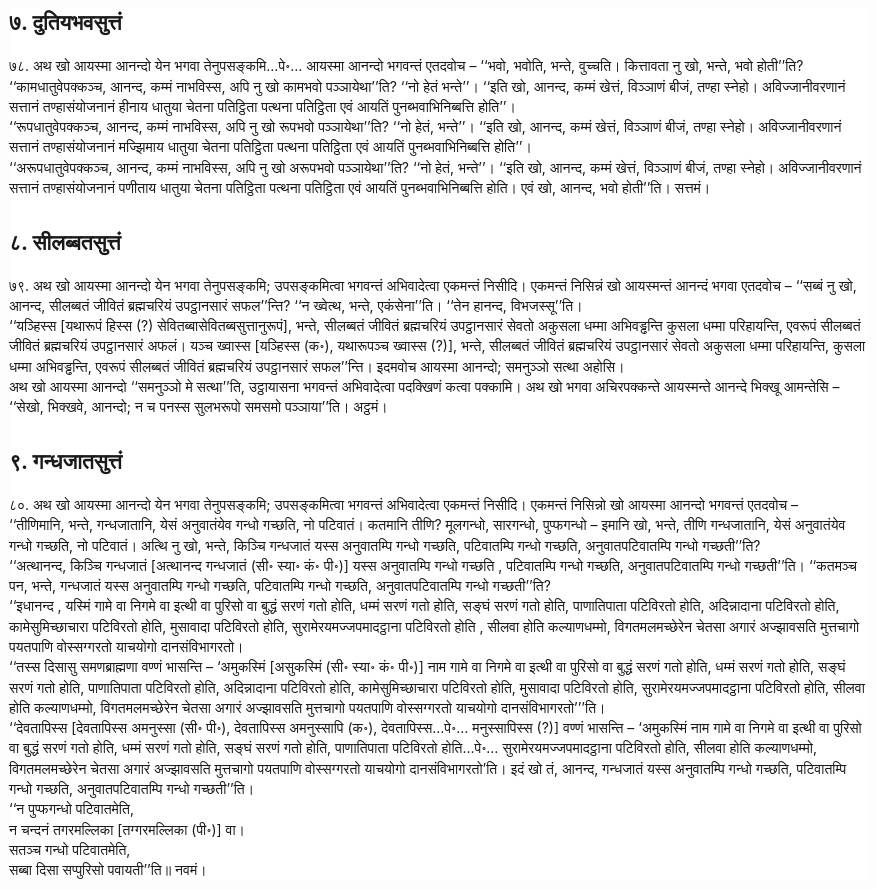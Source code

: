 
## ७. दुतियभवसुत्तं

७८. अथ खो आयस्मा आनन्दो येन भगवा तेनुपसङ्कमि…पे॰… आयस्मा आनन्दो भगवन्तं एतदवोच – ‘‘भवो, भवोति, भन्ते, वुच्चति। कित्तावता नु खो, भन्ते, भवो होती’’ति?  
‘‘कामधातुवेपक्कञ्च, आनन्द, कम्मं नाभविस्स, अपि नु खो कामभवो पञ्ञायेथा’’ति? ‘‘नो हेतं भन्ते’’। ‘‘इति खो, आनन्द, कम्मं खेत्तं, विञ्ञाणं बीजं, तण्हा स्नेहो। अविज्जानीवरणानं सत्तानं तण्हासंयोजनानं हीनाय धातुया चेतना पतिट्ठिता पत्थना पतिट्ठिता एवं आयतिं पुनब्भवाभिनिब्बत्ति होति’’।  
‘‘रूपधातुवेपक्कञ्च, आनन्द, कम्मं नाभविस्स, अपि नु खो रूपभवो पञ्ञायेथा’’ति? ‘‘नो हेतं, भन्ते’’। ‘‘इति खो, आनन्द, कम्मं खेत्तं, विञ्ञाणं बीजं, तण्हा स्नेहो। अविज्जानीवरणानं सत्तानं तण्हासंयोजनानं मज्झिमाय धातुया चेतना पतिट्ठिता पत्थना पतिट्ठिता एवं आयतिं पुनब्भवाभिनिब्बत्ति होति’’।  
‘‘अरूपधातुवेपक्कञ्च, आनन्द, कम्मं नाभविस्स, अपि नु खो अरूपभवो पञ्ञायेथा’’ति? ‘‘नो हेतं, भन्ते’’। ‘‘इति खो, आनन्द, कम्मं खेत्तं, विञ्ञाणं बीजं, तण्हा स्नेहो। अविज्जानीवरणानं सत्तानं तण्हासंयोजनानं पणीताय धातुया चेतना पतिट्ठिता पत्थना पतिट्ठिता एवं आयतिं पुनब्भवाभिनिब्बत्ति होति। एवं खो, आनन्द, भवो होती’’ति। सत्तमं।  


## ८. सीलब्बतसुत्तं

७९. अथ खो आयस्मा आनन्दो येन भगवा तेनुपसङ्कमि; उपसङ्कमित्वा भगवन्तं अभिवादेत्वा एकमन्तं निसीदि। एकमन्तं निसिन्नं खो आयस्मन्तं आनन्दं भगवा एतदवोच – ‘‘सब्बं नु खो, आनन्द, सीलब्बतं जीवितं ब्रह्मचरियं उपट्ठानसारं सफल’’न्ति? ‘‘न ख्वेत्थ, भन्ते, एकंसेना’’ति। ‘‘तेन हानन्द, विभजस्सू’’ति।  
‘‘यञ्हिस्स [यथारूपं हिस्स (?) सेवितब्बासेवितब्बसुत्तानुरूपं], भन्ते, सीलब्बतं जीवितं ब्रह्मचरियं उपट्ठानसारं सेवतो अकुसला धम्मा अभिवड्ढन्ति कुसला धम्मा परिहायन्ति, एवरूपं सीलब्बतं जीवितं ब्रह्मचरियं उपट्ठानसारं अफलं। यञ्च ख्वास्स [यञ्हिस्स (क॰), यथारूपञ्च ख्वास्स (?)], भन्ते, सीलब्बतं जीवितं ब्रह्मचरियं उपट्ठानसारं सेवतो अकुसला धम्मा परिहायन्ति, कुसला धम्मा अभिवड्ढन्ति, एवरूपं सीलब्बतं जीवितं ब्रह्मचरियं उपट्ठानसारं सफल’’न्ति। इदमवोच आयस्मा आनन्दो; समनुञ्ञो सत्था अहोसि।  
अथ खो आयस्मा आनन्दो ‘‘समनुञ्ञो मे सत्था’’ति, उट्ठायासना भगवन्तं अभिवादेत्वा पदक्खिणं कत्वा पक्कामि। अथ खो भगवा अचिरपक्कन्ते आयस्मन्ते आनन्दे भिक्खू आमन्तेसि – ‘‘सेखो, भिक्खवे, आनन्दो; न च पनस्स सुलभरूपो समसमो पञ्ञाया’’ति। अट्ठमं।  


## ९. गन्धजातसुत्तं

८०. अथ खो आयस्मा आनन्दो येन भगवा तेनुपसङ्कमि; उपसङ्कमित्वा भगवन्तं अभिवादेत्वा एकमन्तं निसीदि। एकमन्तं निसिन्नो खो आयस्मा आनन्दो भगवन्तं एतदवोच –  
‘‘तीणिमानि, भन्ते, गन्धजातानि, येसं अनुवातंयेव गन्धो गच्छति, नो पटिवातं। कतमानि तीणि? मूलगन्धो, सारगन्धो, पुप्फगन्धो – इमानि खो, भन्ते, तीणि गन्धजातानि, येसं अनुवातंयेव गन्धो गच्छति, नो पटिवातं। अत्थि नु खो, भन्ते, किञ्चि गन्धजातं यस्स अनुवातम्पि गन्धो गच्छति, पटिवातम्पि गन्धो गच्छति, अनुवातपटिवातम्पि गन्धो गच्छती’’ति?  
‘‘अत्थानन्द, किञ्चि गन्धजातं [अत्थानन्द गन्धजातं (सी॰ स्या॰ कं॰ पी॰)] यस्स अनुवातम्पि गन्धो गच्छति , पटिवातम्पि गन्धो गच्छति, अनुवातपटिवातम्पि गन्धो गच्छती’’ति। ‘‘कतमञ्च पन, भन्ते, गन्धजातं यस्स अनुवातम्पि गन्धो गच्छति, पटिवातम्पि गन्धो गच्छति, अनुवातपटिवातम्पि गन्धो गच्छती’’ति?  
‘‘इधानन्द , यस्मिं गामे वा निगमे वा इत्थी वा पुरिसो वा बुद्धं सरणं गतो होति, धम्मं सरणं गतो होति, सङ्घं सरणं गतो होति, पाणातिपाता पटिविरतो होति, अदिन्नादाना पटिविरतो होति, कामेसुमिच्छाचारा पटिविरतो होति, मुसावादा पटिविरतो होति, सुरामेरयमज्जपमादट्ठाना पटिविरतो होति , सीलवा होति कल्याणधम्मो, विगतमलमच्छेरेन चेतसा अगारं अज्झावसति मुत्तचागो पयतपाणि वोस्सग्गरतो याचयोगो दानसंविभागरतो।  
‘‘तस्स दिसासु समणब्राह्मणा वण्णं भासन्ति – ‘अमुकस्मिं [असुकस्मिं (सी॰ स्या॰ कं॰ पी॰)] नाम गामे वा निगमे वा इत्थी वा पुरिसो वा बुद्धं सरणं गतो होति, धम्मं सरणं गतो होति, सङ्घं सरणं गतो होति, पाणातिपाता पटिविरतो होति, अदिन्नादाना पटिविरतो होति, कामेसुमिच्छाचारा पटिविरतो होति, मुसावादा पटिविरतो होति, सुरामेरयमज्जपमादट्ठाना पटिविरतो होति, सीलवा होति कल्याणधम्मो, विगतमलमच्छेरेन चेतसा अगारं अज्झावसति मुत्तचागो पयतपाणि वोस्सग्गरतो याचयोगो दानसंविभागरतो’’’ति।  
‘‘देवतापिस्स [देवतापिस्स अमनुस्सा (सी॰ पी॰), देवतापिस्स अमनुस्सापि (क॰), देवतापिस्स…पे॰… मनुस्सापिस्स (?)] वण्णं भासन्ति – ‘अमुकस्मिं नाम गामे वा निगमे वा इत्थी वा पुरिसो वा बुद्धं सरणं गतो होति, धम्मं सरणं गतो होति, सङ्घं सरणं गतो होति, पाणातिपाता पटिविरतो होति…पे॰… सुरामेरयमज्जपमादट्ठाना पटिविरतो होति, सीलवा होति कल्याणधम्मो, विगतमलमच्छेरेन चेतसा अगारं अज्झावसति मुत्तचागो पयतपाणि वोस्सग्गरतो याचयोगो दानसंविभागरतो’ति। इदं खो तं, आनन्द, गन्धजातं यस्स अनुवातम्पि गन्धो गच्छति, पटिवातम्पि गन्धो गच्छति, अनुवातपटिवातम्पि गन्धो गच्छती’’ति।  
‘‘न पुप्फगन्धो पटिवातमेति,  
न चन्दनं तगरमल्लिका [तग्गरमल्लिका (पी॰)] वा।  
सतञ्च गन्धो पटिवातमेति,  
सब्बा दिसा सप्पुरिसो पवायती’’ति॥ नवमं।  

